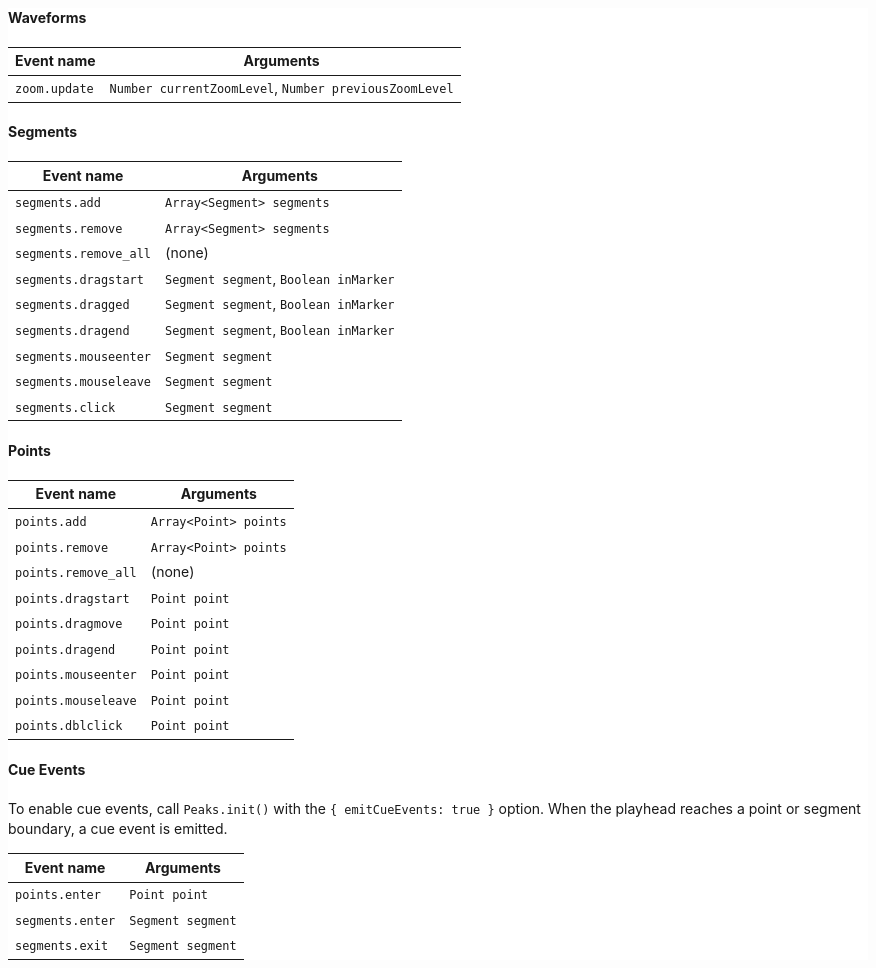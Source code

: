 #### Waveforms

| Event name                | Arguments                                             |
| ------------------------- | ----------------------------------------------------- |
| `zoom.update`             | `Number currentZoomLevel`, `Number previousZoomLevel` |

#### Segments

| Event name                | Arguments                             |
| ------------------------- | ------------------------------------- |
| `segments.add`            | `Array<Segment> segments`             |
| `segments.remove`         | `Array<Segment> segments`             |
| `segments.remove_all`     | (none)                                |
| `segments.dragstart`      | `Segment segment`, `Boolean inMarker` |
| `segments.dragged`        | `Segment segment`, `Boolean inMarker` |
| `segments.dragend`        | `Segment segment`, `Boolean inMarker` |
| `segments.mouseenter`     | `Segment segment`                     |
| `segments.mouseleave`     | `Segment segment`                     |
| `segments.click`          | `Segment segment`                     |

#### Points

| Event name                | Arguments             |
| ------------------------- | --------------------- |
| `points.add`              | `Array<Point> points` |
| `points.remove`           | `Array<Point> points` |
| `points.remove_all`       | (none)                |
| `points.dragstart`        | `Point point`         |
| `points.dragmove`         | `Point point`         |
| `points.dragend`          | `Point point`         |
| `points.mouseenter`       | `Point point`         |
| `points.mouseleave`       | `Point point`         |
| `points.dblclick`         | `Point point`         |

#### Cue Events

To enable cue events, call `Peaks.init()` with the `{ emitCueEvents: true }` option. When the playhead reaches a point or segment boundary, a cue event is emitted.

| Event name               | Arguments                |
| ------------------------ | ------------------------ |
| `points.enter`           | `Point point`            |
| `segments.enter`         | `Segment segment`        |
| `segments.exit`          | `Segment segment`        |
